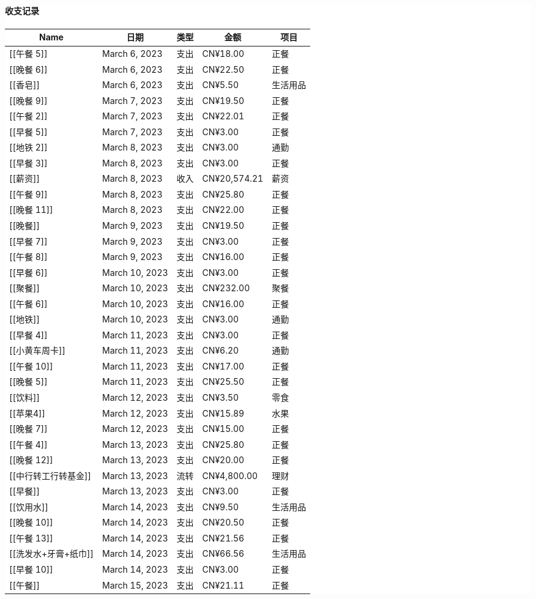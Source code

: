#### 收支记录

|Name|日期|类型|金额|项目|
|---|---|---|---|---|
|[[午餐 5]]|March 6, 2023|支出|CN¥18.00|正餐|
|[[晚餐 6]]|March 6, 2023|支出|CN¥22.50|正餐|
|[[香皂]]|March 6, 2023|支出|CN¥5.50|生活用品|
|[[晚餐 9]]|March 7, 2023|支出|CN¥19.50|正餐|
|[[午餐 2]]|March 7, 2023|支出|CN¥22.01|正餐|
|[[早餐 5]]|March 7, 2023|支出|CN¥3.00|正餐|
|[[地铁 2]]|March 8, 2023|支出|CN¥3.00|通勤|
|[[早餐 3]]|March 8, 2023|支出|CN¥3.00|正餐|
|[[薪资]]|March 8, 2023|收入|CN¥20,574.21|薪资|
|[[午餐 9]]|March 8, 2023|支出|CN¥25.80|正餐|
|[[晚餐 11]]|March 8, 2023|支出|CN¥22.00|正餐|
|[[晚餐]]|March 9, 2023|支出|CN¥19.50|正餐|
|[[早餐 7]]|March 9, 2023|支出|CN¥3.00|正餐|
|[[午餐 8]]|March 9, 2023|支出|CN¥16.00|正餐|
|[[早餐 6]]|March 10, 2023|支出|CN¥3.00|正餐|
|[[聚餐]]|March 10, 2023|支出|CN¥232.00|聚餐|
|[[午餐 6]]|March 10, 2023|支出|CN¥16.00|正餐|
|[[地铁]]|March 10, 2023|支出|CN¥3.00|通勤|
|[[早餐 4]]|March 11, 2023|支出|CN¥3.00|正餐|
|[[小黄车周卡]]|March 11, 2023|支出|CN¥6.20|通勤|
|[[午餐 10]]|March 11, 2023|支出|CN¥17.00|正餐|
|[[晚餐 5]]|March 11, 2023|支出|CN¥25.50|正餐|
|[[饮料]]|March 12, 2023|支出|CN¥3.50|零食|
|[[苹果4]]|March 12, 2023|支出|CN¥15.89|水果|
|[[晚餐 7]]|March 12, 2023|支出|CN¥15.00|正餐|
|[[午餐 4]]|March 13, 2023|支出|CN¥25.80|正餐|
|[[晚餐 12]]|March 13, 2023|支出|CN¥20.00|正餐|
|[[中行转工行转基金]]|March 13, 2023|流转|CN¥4,800.00|理财|
|[[早餐]]|March 13, 2023|支出|CN¥3.00|正餐|
|[[饮用水]]|March 14, 2023|支出|CN¥9.50|生活用品|
|[[晚餐 10]]|March 14, 2023|支出|CN¥20.50|正餐|
|[[午餐 13]]|March 14, 2023|支出|CN¥21.56|正餐|
|[[洗发水+牙膏+纸巾]]|March 14, 2023|支出|CN¥66.56|生活用品|
|[[早餐 10]]|March 14, 2023|支出|CN¥3.00|正餐|
|[[午餐]]|March 15, 2023|支出|CN¥21.11|正餐|